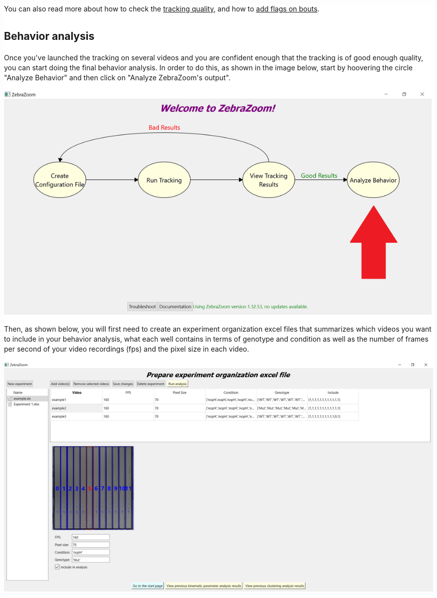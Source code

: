 You can also read more about how to check the [tracking quality](/docs/resultsCheck/trackingCheck), and how to [add flags on bouts](/docs/resultsCheck/flags).

## Behavior analysis

Once you've launched the tracking on several videos and you are confident enough that the tracking is of good enough quality, you can start doing the final behavior analysis. In order to do this, as shown in the image below, start by hoovering the circle "Analyze Behavior" and then click on "Analyze ZebraZoom's output".

![alt text](./static/img/analyzeBehavior.png)

Then, as shown below, you will first need to create an experiment organization excel files that summarizes which videos you want to include in your behavior analysis, what each well contains in terms of genotype and condition as well as the number of frames per second of your video recordings (fps) and the pixel size in each video. 

![alt text](./static/img/experimentOrganizationFile.png)
